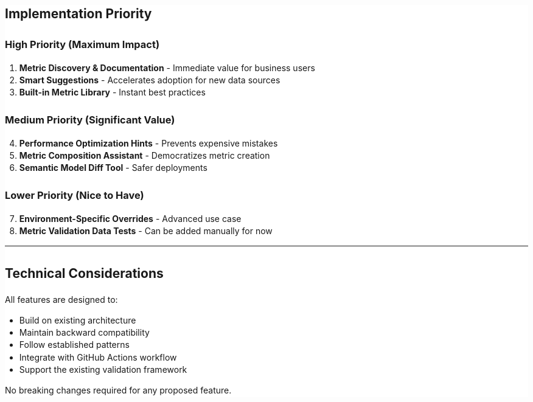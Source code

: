 
## Implementation Priority

### High Priority (Maximum Impact)
1. **Metric Discovery & Documentation** - Immediate value for business users
2. **Smart Suggestions** - Accelerates adoption for new data sources
3. **Built-in Metric Library** - Instant best practices

### Medium Priority (Significant Value)
4. **Performance Optimization Hints** - Prevents expensive mistakes
5. **Metric Composition Assistant** - Democratizes metric creation
6. **Semantic Model Diff Tool** - Safer deployments

### Lower Priority (Nice to Have)
7. **Environment-Specific Overrides** - Advanced use case
8. **Metric Validation Data Tests** - Can be added manually for now

---

## Technical Considerations

All features are designed to:
- Build on existing architecture
- Maintain backward compatibility
- Follow established patterns
- Integrate with GitHub Actions workflow
- Support the existing validation framework

No breaking changes required for any proposed feature.